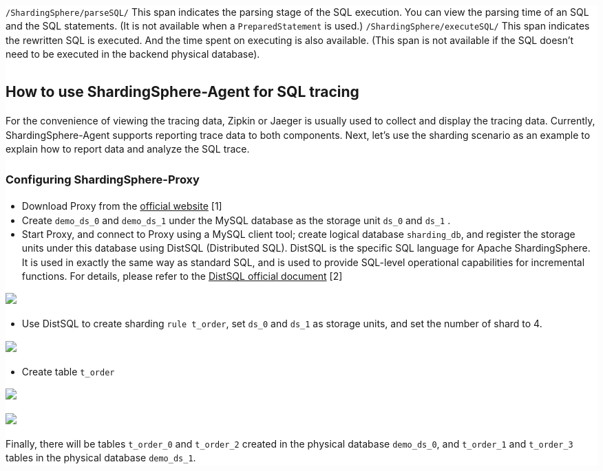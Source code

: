    <td><code>/ShardingSphere/parseSQL/</code>
   </td>
   <td>This span indicates the parsing stage of the SQL execution. You can view the parsing time of an SQL and the SQL statements. (It is not available when a <code>PreparedStatement</code> is used.)
   </td>
  </tr>
  <tr>
   <td><code>/ShardingSphere/executeSQL/</code>
   </td>
   <td>This span indicates the rewritten SQL is executed. And the time spent on executing is also available. (This span is not available if the SQL doesn’t need to be executed in the backend physical database).
   </td>
  </tr>
</table>

## How to use ShardingSphere-Agent for SQL tracing

For the convenience of viewing the tracing data, Zipkin or Jaeger is usually used to collect and display the tracing data. Currently, ShardingSphere-Agent supports reporting trace data to both components. Next, let’s use the sharding scenario as an example to explain how to report data and analyze the SQL trace.

### Configuring ShardingSphere-Proxy

* Download Proxy from the [official website](https://shardingsphere.apache.org/document/current/en/downloads/) [1]
* Create `demo_ds_0` and `demo_ds_1` under the MySQL database as the storage unit `ds_0` and `ds_1` .
* Start Proxy, and connect to Proxy using a MySQL client tool; create logical database `sharding_db`, and register the storage units under this database using DistSQL (Distributed SQL). DistSQL is the specific SQL language for Apache ShardingSphere. It is used in exactly the same way as standard SQL, and is used to provide SQL-level operational capabilities for incremental functions. For details, please refer to the [DistSQL official document](https://shardingsphere.apache.org/document/current/en/user-manual/shardingsphere-proxy/distsql/) [2]

![](https://shardingsphere.apache.org/blog/img/2023_06_07_how_to_run_sql_trace_with_shardingsphere2.png)

* Use DistSQL to create sharding `rule t_order`, set `ds_0` and `ds_1` as storage units, and set the number of shard to 4.

![](https://shardingsphere.apache.org/blog/img/2023_06_07_how_to_run_sql_trace_with_shardingsphere3.png)

* Create table `t_order`

![](https://shardingsphere.apache.org/blog/img/2023_06_07_how_to_run_sql_trace_with_shardingsphere4.png)

![](https://shardingsphere.apache.org/blog/img/2023_06_07_how_to_run_sql_trace_with_shardingsphere5.png)

Finally, there will be tables `t_order_0` and `t_order_2` created in the physical database `demo_ds_0`, and `t_order_1` and `t_order_3` tables in the physical database `demo_ds_1`.
